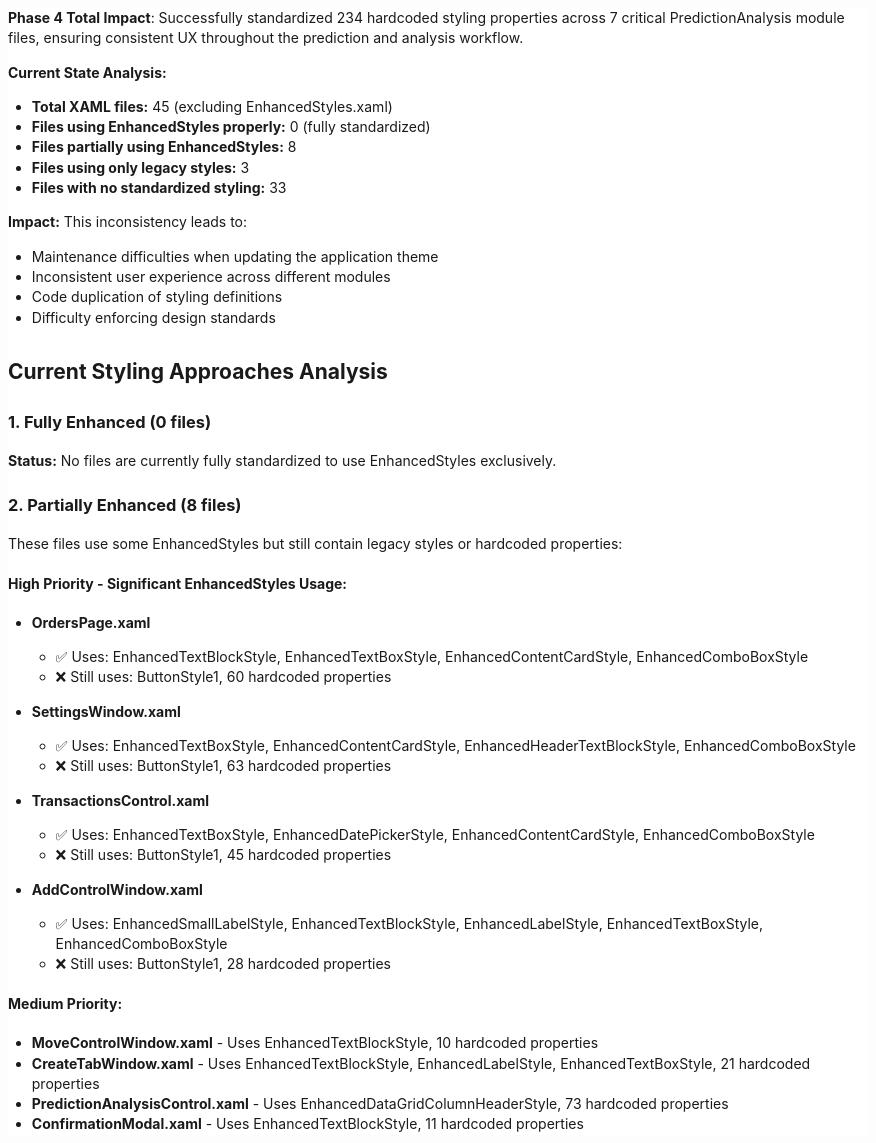 **Phase 4 Total Impact**: Successfully standardized 234 hardcoded styling properties across 7 critical PredictionAnalysis module files, ensuring consistent UX throughout the prediction and analysis workflow.

**Current State Analysis:**
- **Total XAML files:** 45 (excluding EnhancedStyles.xaml)
- **Files using EnhancedStyles properly:** 0 (fully standardized)
- **Files partially using EnhancedStyles:** 8 
- **Files using only legacy styles:** 3
- **Files with no standardized styling:** 33

**Impact:** This inconsistency leads to:
- Maintenance difficulties when updating the application theme
- Inconsistent user experience across different modules
- Code duplication of styling definitions
- Difficulty enforcing design standards

## Current Styling Approaches Analysis

### 1. Fully Enhanced (0 files)
**Status:** No files are currently fully standardized to use EnhancedStyles exclusively.

### 2. Partially Enhanced (8 files)
These files use some EnhancedStyles but still contain legacy styles or hardcoded properties:

#### High Priority - Significant EnhancedStyles Usage:
- **OrdersPage.xaml** 
  - ✅ Uses: EnhancedTextBlockStyle, EnhancedTextBoxStyle, EnhancedContentCardStyle, EnhancedComboBoxStyle
  - ❌ Still uses: ButtonStyle1, 60 hardcoded properties
  
- **SettingsWindow.xaml**
  - ✅ Uses: EnhancedTextBoxStyle, EnhancedContentCardStyle, EnhancedHeaderTextBlockStyle, EnhancedComboBoxStyle
  - ❌ Still uses: ButtonStyle1, 63 hardcoded properties

- **TransactionsControl.xaml**
  - ✅ Uses: EnhancedTextBoxStyle, EnhancedDatePickerStyle, EnhancedContentCardStyle, EnhancedComboBoxStyle
  - ❌ Still uses: ButtonStyle1, 45 hardcoded properties

- **AddControlWindow.xaml**
  - ✅ Uses: EnhancedSmallLabelStyle, EnhancedTextBlockStyle, EnhancedLabelStyle, EnhancedTextBoxStyle, EnhancedComboBoxStyle
  - ❌ Still uses: ButtonStyle1, 28 hardcoded properties

#### Medium Priority:
- **MoveControlWindow.xaml** - Uses EnhancedTextBlockStyle, 10 hardcoded properties
- **CreateTabWindow.xaml** - Uses EnhancedTextBlockStyle, EnhancedLabelStyle, EnhancedTextBoxStyle, 21 hardcoded properties
- **PredictionAnalysisControl.xaml** - Uses EnhancedDataGridColumnHeaderStyle, 73 hardcoded properties
- **ConfirmationModal.xaml** - Uses EnhancedTextBlockStyle, 11 hardcoded properties
